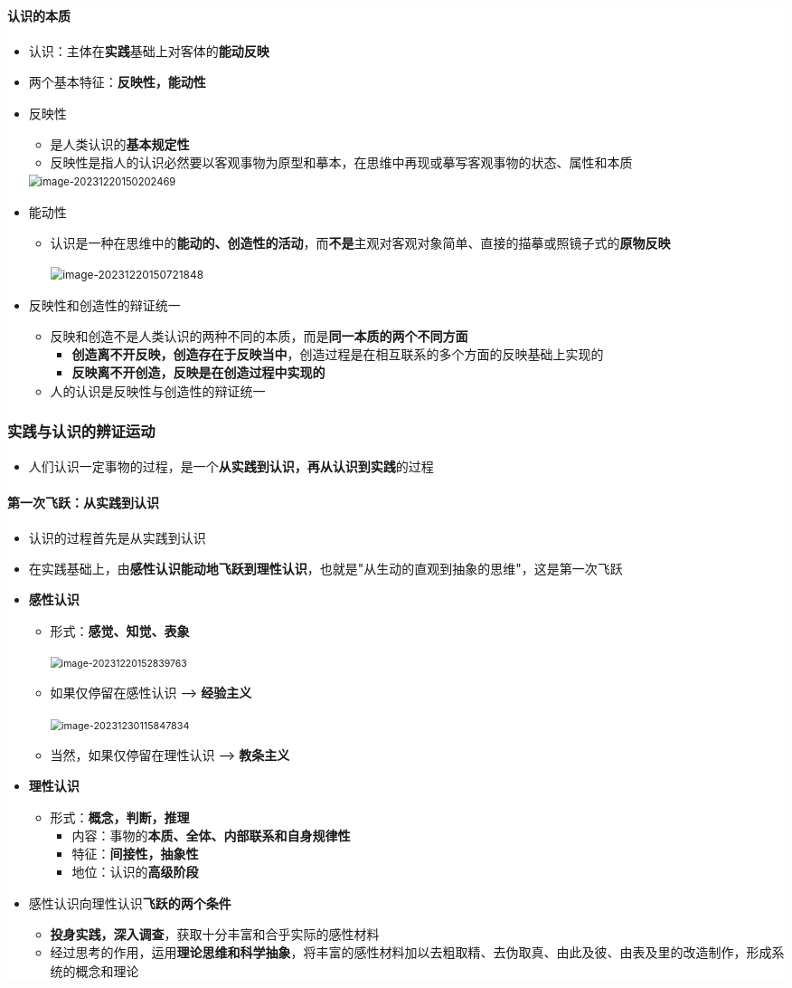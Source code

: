 #### 认识的本质

- 认识：主体在**实践**基础上对客体的**能动反映**

- 两个基本特征：**反映性，能动性**

- 反映性

  - 是人类认识的**基本规定性**
  - 反映性是指人的认识必然要以客观事物为原型和摹本，在思维中再现或摹写客观事物的状态、属性和本质

  <img src="https://img-blog.csdnimg.cn/direct/15ae6357ca2a4964b2e120d7f6fbcbed.png" alt="image-20231220150202469" style="zoom:80%;" />

- 能动性

  - 认识是一种在思维中的**能动的、创造性的活动**，而**不是**主观对客观对象简单、直接的描摹或照镜子式的**原物反映**

    <img src="https://img-blog.csdnimg.cn/direct/b822168a06ad4b1b97c80b9f4bf19ecf.png" alt="image-20231220150721848" style="zoom:85%;" />

- 反映性和创造性的辩证统一

  - 反映和创造不是人类认识的两种不同的本质，而是**同一本质的两个不同方面**
    - **创造离不开反映，创造存在于反映当中**，创造过程是在相互联系的多个方面的反映基础上实现的
    - **反映离不开创造，反映是在创造过程中实现的**
  - 人的认识是反映性与创造性的辩证统一

### 实践与认识的辨证运动

- 人们认识一定事物的过程，是一个**从实践到认识，再从认识到实践**的过程

#### 第一次飞跃：从实践到认识

- 认识的过程首先是从实践到认识

- 在实践基础上，由**感性认识能动地飞跃到理性认识**，也就是"从生动的直观到抽象的思维"，这是第一次飞跃

- **感性认识**

  - 形式：**感觉、知觉、表象**

    <img src="https://img-blog.csdnimg.cn/direct/1e1b876427b947baa21ba4f6ea4e02f2.png" alt="image-20231220152839763" style="zoom:75%;" />

  - 如果仅停留在感性认识 --> **经验主义**

    <img src="https://img-blog.csdnimg.cn/direct/32028198a7244e3b81e0e72f59d64721.png" alt="image-20231230115847834" style="zoom:77%;" />

  - 当然，如果仅停留在理性认识 --> **教条主义**

- **理性认识**

  - 形式：**概念，判断，推理**
    - 内容：事物的**本质、全体、内部联系和自身规律性**
    - 特征：**间接性，抽象性**
    - 地位：认识的**高级阶段**

- 感性认识向理性认识**飞跃的两个条件**

  - **投身实践，深入调查**，获取十分丰富和合乎实际的感性材料
  - 经过思考的作用，运用**理论思维和科学抽象**，将丰富的感性材料加以去粗取精、去伪取真、由此及彼、由表及里的改造制作，形成系统的概念和理论
